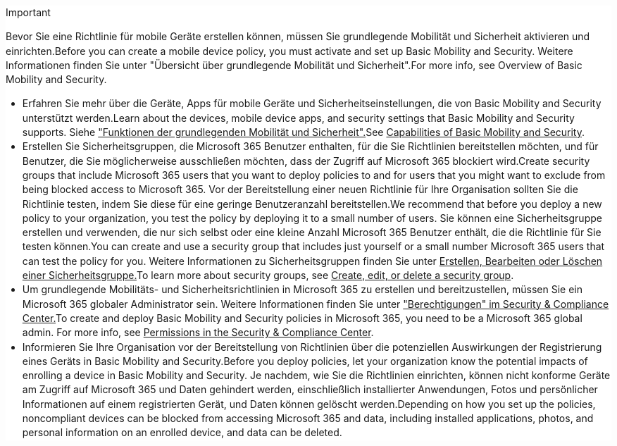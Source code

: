 > [!IMPORTANT]
> <span data-ttu-id="b17d9-107">Bevor Sie eine Richtlinie für mobile Geräte erstellen können, müssen Sie grundlegende Mobilität und Sicherheit aktivieren und einrichten.</span><span class="sxs-lookup"><span data-stu-id="b17d9-107">Before you can create a mobile device policy, you must activate and set up Basic Mobility and Security.</span></span> <span data-ttu-id="b17d9-108">Weitere Informationen finden Sie unter "Übersicht über grundlegende Mobilität und Sicherheit".</span><span class="sxs-lookup"><span data-stu-id="b17d9-108">For more info, see Overview of Basic Mobility and Security.</span></span>

- <span data-ttu-id="b17d9-109">Erfahren Sie mehr über die Geräte, Apps für mobile Geräte und Sicherheitseinstellungen, die von Basic Mobility and Security unterstützt werden.</span><span class="sxs-lookup"><span data-stu-id="b17d9-109">Learn about the devices, mobile device apps, and security settings that Basic Mobility and Security supports.</span></span> <span data-ttu-id="b17d9-110">Siehe ["Funktionen der grundlegenden Mobilität und Sicherheit".](capabilities.md)</span><span class="sxs-lookup"><span data-stu-id="b17d9-110">See [Capabilities of Basic Mobility and Security](capabilities.md).</span></span>
- <span data-ttu-id="b17d9-111">Erstellen Sie Sicherheitsgruppen, die Microsoft 365 Benutzer enthalten, für die Sie Richtlinien bereitstellen möchten, und für Benutzer, die Sie möglicherweise ausschließen möchten, dass der Zugriff auf Microsoft 365 blockiert wird.</span><span class="sxs-lookup"><span data-stu-id="b17d9-111">Create security groups that include Microsoft 365 users that you want to deploy policies to and for users that you might want to exclude from being blocked access to Microsoft 365.</span></span> <span data-ttu-id="b17d9-112">Vor der Bereitstellung einer neuen Richtlinie für Ihre Organisation sollten Sie die Richtlinie testen, indem Sie diese für eine geringe Benutzeranzahl bereitstellen.</span><span class="sxs-lookup"><span data-stu-id="b17d9-112">We recommend that before you deploy a new policy to your organization, you test the policy by deploying it to a small number of users.</span></span> <span data-ttu-id="b17d9-113">Sie können eine Sicherheitsgruppe erstellen und verwenden, die nur sich selbst oder eine kleine Anzahl Microsoft 365 Benutzer enthält, die die Richtlinie für Sie testen können.</span><span class="sxs-lookup"><span data-stu-id="b17d9-113">You can create and use a security group that includes just yourself or a small number Microsoft 365 users that can test the policy for you.</span></span> <span data-ttu-id="b17d9-114">Weitere Informationen zu Sicherheitsgruppen finden Sie unter [Erstellen, Bearbeiten oder Löschen einer Sicherheitsgruppe.](../email/create-edit-or-delete-a-security-group.md)</span><span class="sxs-lookup"><span data-stu-id="b17d9-114">To learn more about security groups, see [Create, edit, or delete a security group](../email/create-edit-or-delete-a-security-group.md).</span></span>
- <span data-ttu-id="b17d9-115">Um grundlegende Mobilitäts- und Sicherheitsrichtlinien in Microsoft 365 zu erstellen und bereitzustellen, müssen Sie ein Microsoft 365 globaler Administrator sein. Weitere Informationen finden Sie unter ["Berechtigungen" im Security & Compliance Center.](../../security/office-365-security/permissions-in-the-security-and-compliance-center.md)</span><span class="sxs-lookup"><span data-stu-id="b17d9-115">To create and deploy Basic Mobility and Security policies in Microsoft 365, you need to be a Microsoft 365 global admin. For more info, see [Permissions in the Security & Compliance Center](../../security/office-365-security/permissions-in-the-security-and-compliance-center.md).</span></span>
- <span data-ttu-id="b17d9-116">Informieren Sie Ihre Organisation vor der Bereitstellung von Richtlinien über die potenziellen Auswirkungen der Registrierung eines Geräts in Basic Mobility and Security.</span><span class="sxs-lookup"><span data-stu-id="b17d9-116">Before you deploy policies, let your organization know the potential impacts of enrolling a device in Basic Mobility and Security.</span></span> <span data-ttu-id="b17d9-117">Je nachdem, wie Sie die Richtlinien einrichten, können nicht konforme Geräte am Zugriff auf Microsoft 365 und Daten gehindert werden, einschließlich installierter Anwendungen, Fotos und persönlicher Informationen auf einem registrierten Gerät, und Daten können gelöscht werden.</span><span class="sxs-lookup"><span data-stu-id="b17d9-117">Depending on how you set up the policies, noncompliant devices can be blocked from accessing Microsoft 365 and data, including installed applications, photos, and personal information on an enrolled device, and data can be deleted.</span></span>

